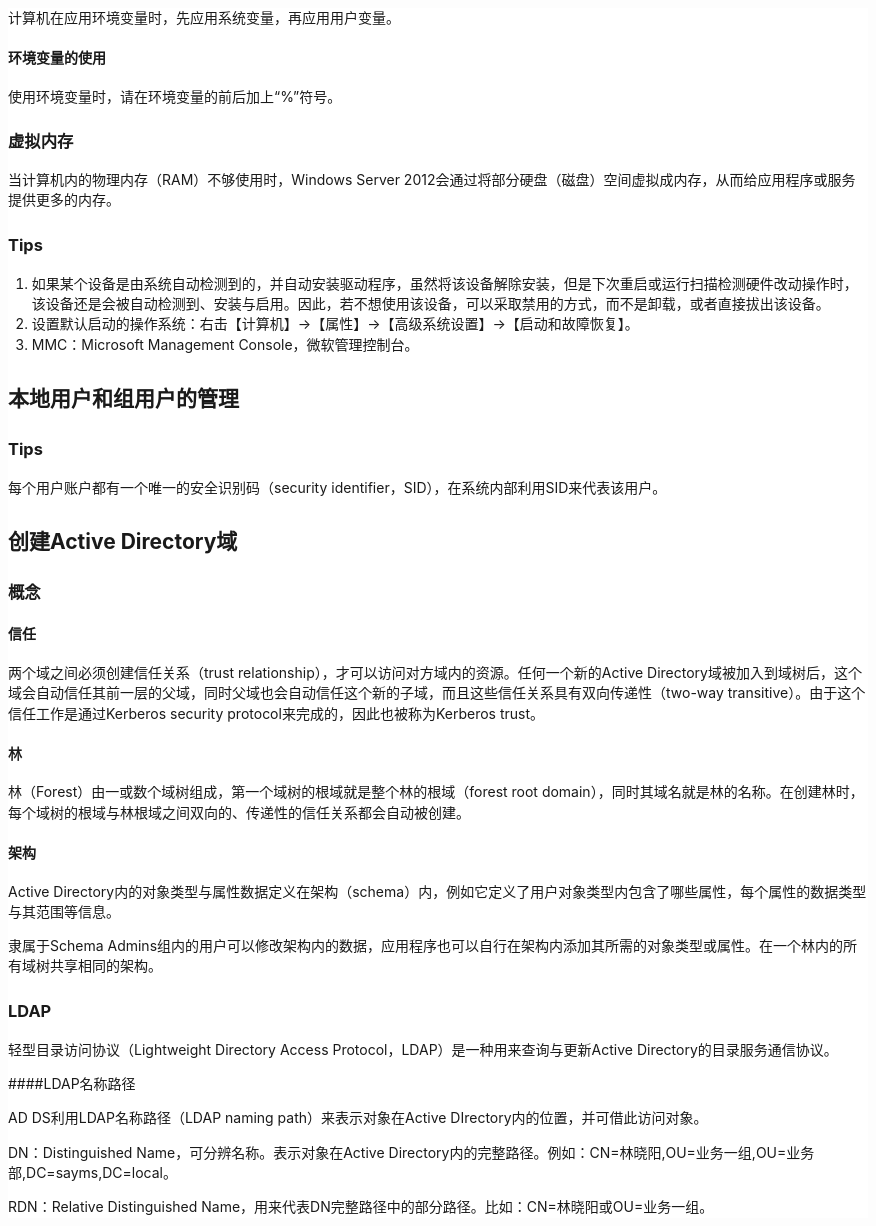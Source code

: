 计算机在应用环境变量时，先应用系统变量，再应用用户变量。

#### 环境变量的使用

使用环境变量时，请在环境变量的前后加上“%”符号。

### 虚拟内存

当计算机内的物理内存（RAM）不够使用时，Windows Server 2012会通过将部分硬盘（磁盘）空间虚拟成内存，从而给应用程序或服务提供更多的内存。

### Tips

1. 如果某个设备是由系统自动检测到的，并自动安装驱动程序，虽然将该设备解除安装，但是下次重启或运行扫描检测硬件改动操作时，该设备还是会被自动检测到、安装与启用。因此，若不想使用该设备，可以采取禁用的方式，而不是卸载，或者直接拔出该设备。
2. 设置默认启动的操作系统：右击【计算机】->【属性】->【高级系统设置】->【启动和故障恢复】。
3. MMC：Microsoft Management Console，微软管理控制台。

## 本地用户和组用户的管理

### Tips

每个用户账户都有一个唯一的安全识别码（security identifier，SID），在系统内部利用SID来代表该用户。

## 创建Active Directory域

### 概念

#### 信任

两个域之间必须创建信任关系（trust relationship），才可以访问对方域内的资源。任何一个新的Active Directory域被加入到域树后，这个域会自动信任其前一层的父域，同时父域也会自动信任这个新的子域，而且这些信任关系具有双向传递性（two-way transitive）。由于这个信任工作是通过Kerberos security protocol来完成的，因此也被称为Kerberos trust。

#### 林

林（Forest）由一或数个域树组成，第一个域树的根域就是整个林的根域（forest root domain），同时其域名就是林的名称。在创建林时，每个域树的根域与林根域之间双向的、传递性的信任关系都会自动被创建。

#### 架构

Active Directory内的对象类型与属性数据定义在架构（schema）内，例如它定义了用户对象类型内包含了哪些属性，每个属性的数据类型与其范围等信息。

隶属于Schema Admins组内的用户可以修改架构内的数据，应用程序也可以自行在架构内添加其所需的对象类型或属性。在一个林内的所有域树共享相同的架构。

### LDAP

轻型目录访问协议（Lightweight Directory Access Protocol，LDAP）是一种用来查询与更新Active Directory的目录服务通信协议。

####LDAP名称路径

AD DS利用LDAP名称路径（LDAP naming path）来表示对象在Active DIrectory内的位置，并可借此访问对象。

DN：Distinguished Name，可分辨名称。表示对象在Active Directory内的完整路径。例如：CN=林晓阳,OU=业务一组,OU=业务部,DC=sayms,DC=local。

RDN：Relative Distinguished Name，用来代表DN完整路径中的部分路径。比如：CN=林晓阳或OU=业务一组。
